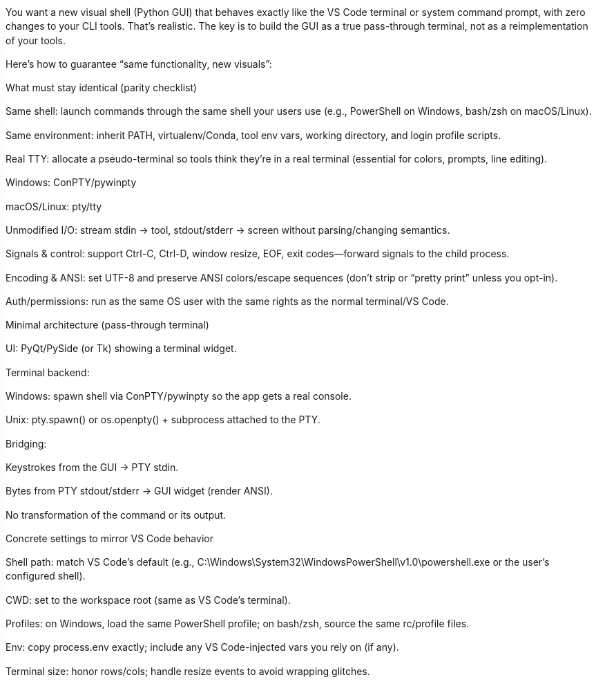 You want a new visual shell (Python GUI) that behaves exactly like the VS Code terminal or system command prompt, with zero changes to your CLI tools. That’s realistic. The key is to build the GUI as a true pass-through terminal, not as a reimplementation of your tools.

Here’s how to guarantee “same functionality, new visuals”:

What must stay identical (parity checklist)

Same shell: launch commands through the same shell your users use (e.g., PowerShell on Windows, bash/zsh on macOS/Linux).

Same environment: inherit PATH, virtualenv/Conda, tool env vars, working directory, and login profile scripts.

Real TTY: allocate a pseudo-terminal so tools think they’re in a real terminal (essential for colors, prompts, line editing).

Windows: ConPTY/pywinpty

macOS/Linux: pty/tty

Unmodified I/O: stream stdin → tool, stdout/stderr → screen without parsing/changing semantics.

Signals & control: support Ctrl-C, Ctrl-D, window resize, EOF, exit codes—forward signals to the child process.

Encoding & ANSI: set UTF-8 and preserve ANSI colors/escape sequences (don’t strip or “pretty print” unless you opt-in).

Auth/permissions: run as the same OS user with the same rights as the normal terminal/VS Code.

Minimal architecture (pass-through terminal)

UI: PyQt/PySide (or Tk) showing a terminal widget.

Terminal backend:

Windows: spawn shell via ConPTY/pywinpty so the app gets a real console.

Unix: pty.spawn() or os.openpty() + subprocess attached to the PTY.

Bridging:

Keystrokes from the GUI → PTY stdin.

Bytes from PTY stdout/stderr → GUI widget (render ANSI).

No transformation of the command or its output.

Concrete settings to mirror VS Code behavior

Shell path: match VS Code’s default (e.g., C:\Windows\System32\WindowsPowerShell\v1.0\powershell.exe or the user’s configured shell).

CWD: set to the workspace root (same as VS Code’s terminal).

Profiles: on Windows, load the same PowerShell profile; on bash/zsh, source the same rc/profile files.

Env: copy process.env exactly; include any VS Code-injected vars you rely on (if any).

Terminal size: honor rows/cols; handle resize events to avoid wrapping glitches.
